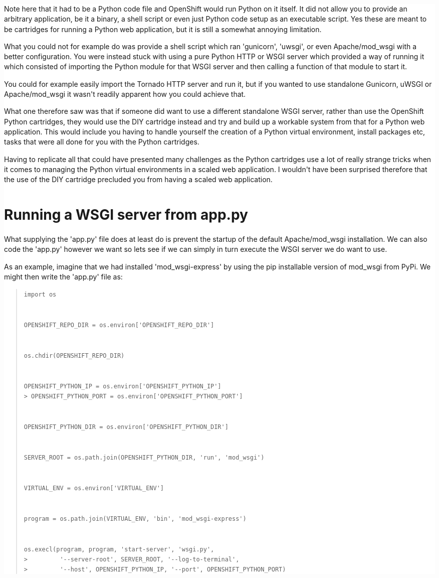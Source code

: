 Note here that it had to be a Python code file and OpenShift would run Python on it itself. It did not allow you to provide an arbitrary application, be it a binary, a shell script or even just Python code setup as an executable script. Yes these are meant to be cartridges for running a Python web application, but it is still a somewhat annoying limitation.

What you could not for example do was provide a shell script which ran 'gunicorn', 'uwsgi', or even Apache/mod\_wsgi with a better configuration. You were instead stuck with using a pure Python HTTP or WSGI server which provided a way of running it which consisted of importing the Python module for that WSGI server and then calling a function of that module to start it.

You could for example easily import the Tornado HTTP server and run it, but if you wanted to use standalone Gunicorn, uWSGI or Apache/mod\_wsgi it wasn't readily apparent how you could achieve that.

What one therefore saw was that if someone did want to use a different standalone WSGI server, rather than use the OpenShift Python cartridges, they would use the DIY cartridge instead and try and build up a workable system from that for a Python web application. This would include you having to handle yourself the creation of a Python virtual environment, install packages etc, tasks that were all done for you with the Python cartridges.

Having to replicate all that could have presented many challenges as the Python cartridges use a lot of really strange tricks when it comes to managing the Python virtual environments in a scaled web application. I wouldn't have been surprised therefore that the use of the DIY cartridge precluded you from having a scaled web application.

# Running a WSGI server from app.py

What supplying the 'app.py' file does at least do is prevent the startup of the default Apache/mod\_wsgi installation. We can also code the 'app.py' however we want so lets see if we can simply in turn execute the WSGI server we do want to use.

As an example, imagine that we had installed 'mod\_wsgi-express' by using the pip installable version of mod\_wsgi from PyPi. We might then write the 'app.py' file as:

> 
>     import os
>     
>     
>     OPENSHIFT_REPO_DIR = os.environ['OPENSHIFT_REPO_DIR']
>     
>     
>     os.chdir(OPENSHIFT_REPO_DIR)
>     
>     
>     OPENSHIFT_PYTHON_IP = os.environ['OPENSHIFT_PYTHON_IP']  
>     > OPENSHIFT_PYTHON_PORT = os.environ['OPENSHIFT_PYTHON_PORT']
>     
>     
>     OPENSHIFT_PYTHON_DIR = os.environ['OPENSHIFT_PYTHON_DIR']
>     
>     
>     SERVER_ROOT = os.path.join(OPENSHIFT_PYTHON_DIR, 'run', 'mod_wsgi')
>     
>     
>     VIRTUAL_ENV = os.environ['VIRTUAL_ENV']
>     
>     
>     program = os.path.join(VIRTUAL_ENV, 'bin', 'mod_wsgi-express')
>     
>     
>     os.execl(program, program, 'start-server', 'wsgi.py',  
>     >         '--server-root', SERVER_ROOT, '--log-to-terminal',  
>     >         '--host', OPENSHIFT_PYTHON_IP, '--port', OPENSHIFT_PYTHON_PORT)
